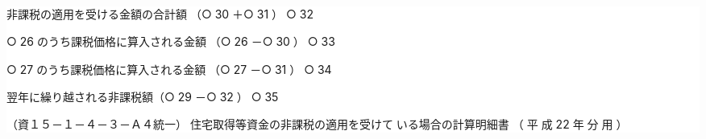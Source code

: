 非課税の適用を受ける金額の合計額
（○
30
＋○
31
）
○
32

○
26
のうち課税価格に算入される金額
（○
26
－○
30
）
○
33

○
27
のうち課税価格に算入される金額
（○
27
－○
31
）
○
34




翌年に繰り越される非課税額（○
29
－○
32
） ○
35


















（資１５－１－４－３－Ａ４統一）
住宅取得等資金の非課税の適用を受けて
いる場合の計算明細書
（
平
成
22
年
分
用
）